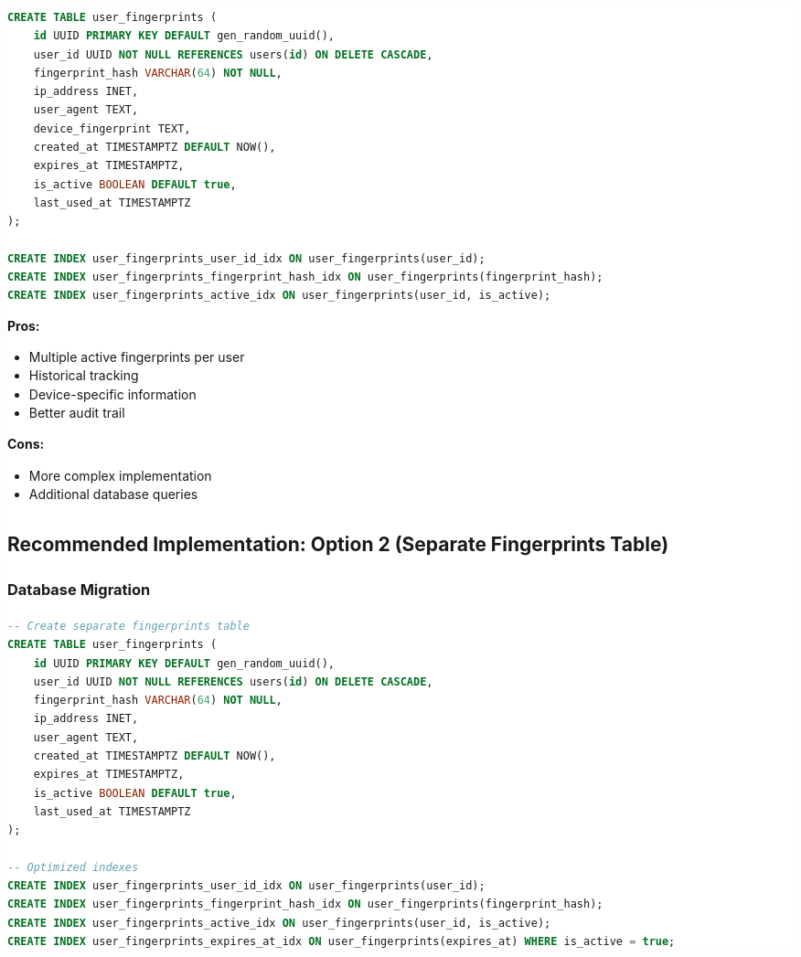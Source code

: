 ```sql
CREATE TABLE user_fingerprints (
    id UUID PRIMARY KEY DEFAULT gen_random_uuid(),
    user_id UUID NOT NULL REFERENCES users(id) ON DELETE CASCADE,
    fingerprint_hash VARCHAR(64) NOT NULL,
    ip_address INET,
    user_agent TEXT,
    device_fingerprint TEXT,
    created_at TIMESTAMPTZ DEFAULT NOW(),
    expires_at TIMESTAMPTZ,
    is_active BOOLEAN DEFAULT true,
    last_used_at TIMESTAMPTZ
);

CREATE INDEX user_fingerprints_user_id_idx ON user_fingerprints(user_id);
CREATE INDEX user_fingerprints_fingerprint_hash_idx ON user_fingerprints(fingerprint_hash);
CREATE INDEX user_fingerprints_active_idx ON user_fingerprints(user_id, is_active);
```

**Pros:**
- Multiple active fingerprints per user
- Historical tracking
- Device-specific information
- Better audit trail

**Cons:**
- More complex implementation
- Additional database queries

## Recommended Implementation: Option 2 (Separate Fingerprints Table)

### Database Migration
```sql
-- Create separate fingerprints table
CREATE TABLE user_fingerprints (
    id UUID PRIMARY KEY DEFAULT gen_random_uuid(),
    user_id UUID NOT NULL REFERENCES users(id) ON DELETE CASCADE,
    fingerprint_hash VARCHAR(64) NOT NULL,
    ip_address INET,
    user_agent TEXT,
    created_at TIMESTAMPTZ DEFAULT NOW(),
    expires_at TIMESTAMPTZ,
    is_active BOOLEAN DEFAULT true,
    last_used_at TIMESTAMPTZ
);

-- Optimized indexes
CREATE INDEX user_fingerprints_user_id_idx ON user_fingerprints(user_id);
CREATE INDEX user_fingerprints_fingerprint_hash_idx ON user_fingerprints(fingerprint_hash);
CREATE INDEX user_fingerprints_active_idx ON user_fingerprints(user_id, is_active);
CREATE INDEX user_fingerprints_expires_at_idx ON user_fingerprints(expires_at) WHERE is_active = true;
```
